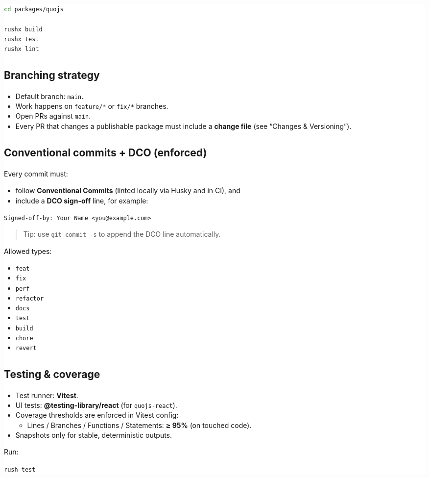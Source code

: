 ```bash
cd packages/quojs

rushx build
rushx test
rushx lint
```

## Branching strategy

- Default branch: `main`.
- Work happens on `feature/*` or `fix/*` branches.
- Open PRs against `main`.
- Every PR that changes a publishable package must include a **change file** (see “Changes & Versioning”).

## Conventional commits + DCO (enforced)

Every commit must:

- follow **Conventional Commits** (linted locally via Husky and in CI), and
- include a **DCO sign-off** line, for example:

```
Signed-off-by: Your Name <you@example.com>
```

> Tip: use `git commit -s` to append the DCO line automatically.

Allowed types:

- `feat`
- `fix`
- `perf`
- `refactor`
- `docs`
- `test`
- `build`
- `chore`
- `revert`

## Testing & coverage

- Test runner: **Vitest**.
- UI tests: **@testing-library/react** (for `quojs-react`).
- Coverage thresholds are enforced in Vitest config:
  - Lines / Branches / Functions / Statements: **≥ 95%** (on touched code).
- Snapshots only for stable, deterministic outputs.

Run:

```bash
rush test
```
